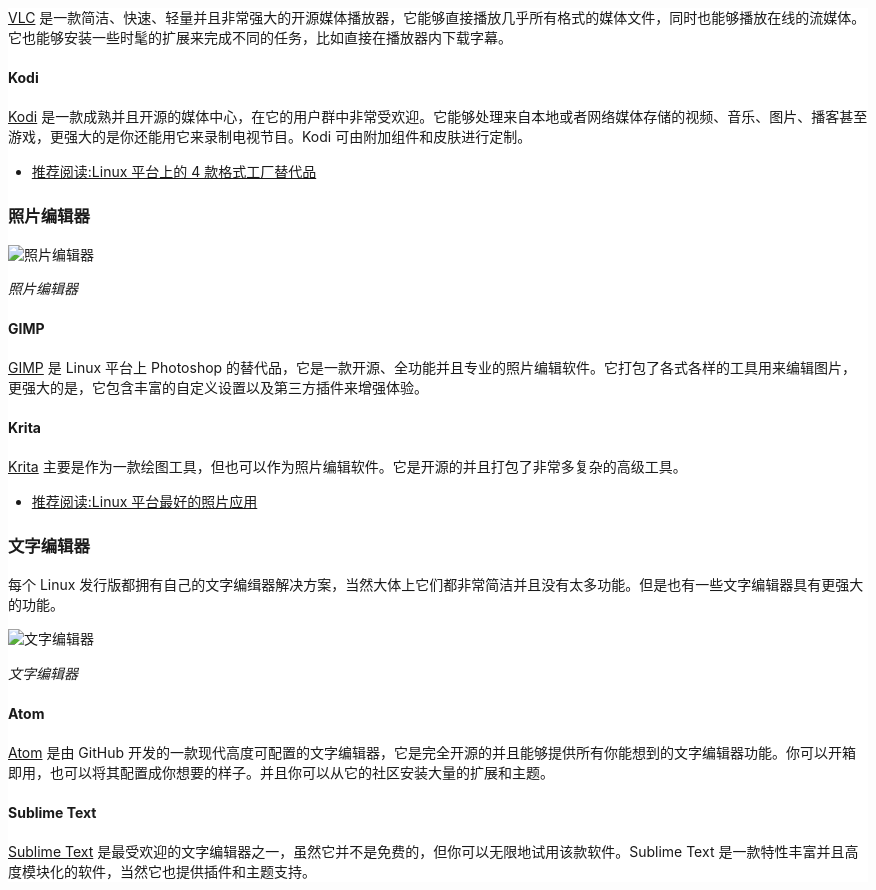 [VLC](http://www.videolan.org) 是一款简洁、快速、轻量并且非常强大的开源媒体播放器，它能够直接播放几乎所有格式的媒体文件，同时也能够播放在线的流媒体。它也能够安装一些时髦的扩展来完成不同的任务，比如直接在播放器内下载字幕。


#### Kodi


[Kodi](https://kodi.tv) 是一款成熟并且开源的媒体中心，在它的用户群中非常受欢迎。它能够处理来自本地或者网络媒体存储的视频、音乐、图片、播客甚至游戏，更强大的是你还能用它来录制电视节目。Kodi 可由附加组件和皮肤进行定制。


* [推荐阅读:Linux 平台上的 4 款格式工厂替代品](https://itsfoss.com/format-factory-alternative-linux/)


### 照片编辑器


![照片编辑器](/Asserts/Images//attachment/album/201810/28/190114de0e7cw6pn1t3tzp.jpg)


*照片编辑器*


#### GIMP


[GIMP](https://www.gimp.org/) 是 Linux 平台上 Photoshop 的替代品，它是一款开源、全功能并且专业的照片编辑软件。它打包了各式各样的工具用来编辑图片，更强大的是，它包含丰富的自定义设置以及第三方插件来增强体验。


#### Krita


[Krita](https://krita.org/en/) 主要是作为一款绘图工具，但也可以作为照片编辑软件。它是开源的并且打包了非常多复杂的高级工具。


* [推荐阅读:Linux 平台最好的照片应用](https://itsfoss.com/image-applications-ubuntu-linux/)


### 文字编辑器


每个 Linux 发行版都拥有自己的文字编缉器解决方案，当然大体上它们都非常简洁并且没有太多功能。但是也有一些文字编辑器具有更强大的功能。


![文字编辑器](/Asserts/Images//attachment/album/201810/28/190115lao29x657m625bm5.jpg)


*文字编辑器*


#### Atom


[Atom](https://atom.io/) 是由 GitHub 开发的一款现代高度可配置的文字编辑器，它是完全开源的并且能够提供所有你能想到的文字编辑器功能。你可以开箱即用，也可以将其配置成你想要的样子。并且你可以从它的社区安装大量的扩展和主题。


#### Sublime Text


[Sublime Text](http://www.sublimetext.com/) 是最受欢迎的文字编辑器之一，虽然它并不是免费的，但你可以无限地试用该款软件。Sublime Text 是一款特性丰富并且高度模块化的软件，当然它也提供插件和主题支持。
